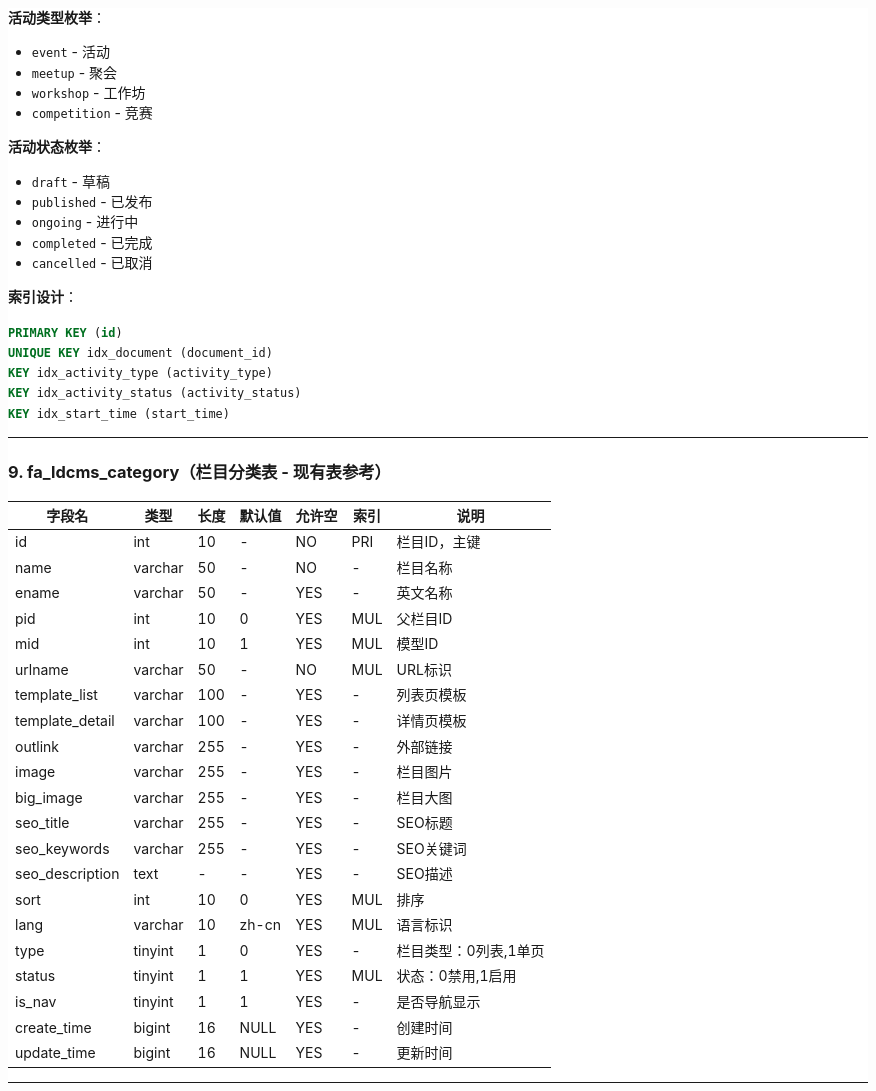 **活动类型枚举**：
- `event` - 活动
- `meetup` - 聚会
- `workshop` - 工作坊
- `competition` - 竞赛

**活动状态枚举**：
- `draft` - 草稿
- `published` - 已发布
- `ongoing` - 进行中
- `completed` - 已完成
- `cancelled` - 已取消

**索引设计**：
```sql
PRIMARY KEY (id)
UNIQUE KEY idx_document (document_id)
KEY idx_activity_type (activity_type)
KEY idx_activity_status (activity_status)
KEY idx_start_time (start_time)
```

---

### 9. fa_ldcms_category（栏目分类表 - 现有表参考）

| 字段名 | 类型 | 长度 | 默认值 | 允许空 | 索引 | 说明 |
|--------|------|------|--------|--------|------|------|
| id | int | 10 | - | NO | PRI | 栏目ID，主键 |
| name | varchar | 50 | - | NO | - | 栏目名称 |
| ename | varchar | 50 | - | YES | - | 英文名称 |
| pid | int | 10 | 0 | YES | MUL | 父栏目ID |
| mid | int | 10 | 1 | YES | MUL | 模型ID |
| urlname | varchar | 50 | - | NO | MUL | URL标识 |
| template_list | varchar | 100 | - | YES | - | 列表页模板 |
| template_detail | varchar | 100 | - | YES | - | 详情页模板 |
| outlink | varchar | 255 | - | YES | - | 外部链接 |
| image | varchar | 255 | - | YES | - | 栏目图片 |
| big_image | varchar | 255 | - | YES | - | 栏目大图 |
| seo_title | varchar | 255 | - | YES | - | SEO标题 |
| seo_keywords | varchar | 255 | - | YES | - | SEO关键词 |
| seo_description | text | - | - | YES | - | SEO描述 |
| sort | int | 10 | 0 | YES | MUL | 排序 |
| lang | varchar | 10 | zh-cn | YES | MUL | 语言标识 |
| type | tinyint | 1 | 0 | YES | - | 栏目类型：0列表,1单页 |
| status | tinyint | 1 | 1 | YES | MUL | 状态：0禁用,1启用 |
| is_nav | tinyint | 1 | 1 | YES | - | 是否导航显示 |
| create_time | bigint | 16 | NULL | YES | - | 创建时间 |
| update_time | bigint | 16 | NULL | YES | - | 更新时间 |

---